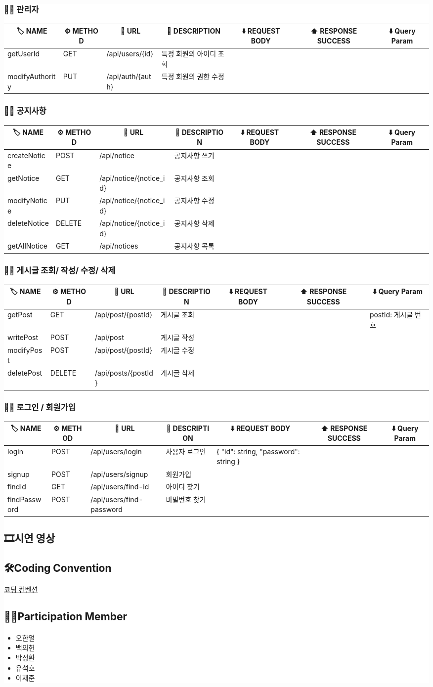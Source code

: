 ### 🧑‍🍳 관리자

| 🏷 NAME | ⚙ METHOD | 📎 URL | 📖 DESCRIPTION | ⬇️ REQUEST BODY | ⬆️ RESPONSE SUCCESS | ⬇️ Query Param |
| --- | --- | --- | --- | --- | --- | --- |
| getUserId | GET | /api/users/{id} | 특정 회원의 아이디 조회 |  |  |  |
| modifyAuthority | PUT | /api/auth/{auth} | 특정 회원의 권한 수정 |  |  |  |

### 🧑‍🍳 공지사항

| 🏷 NAME | ⚙ METHOD | 📎 URL | 📖 DESCRIPTION | ⬇️ REQUEST BODY | ⬆️ RESPONSE SUCCESS | ⬇️ Query Param |
| --- | --- | --- | --- | --- | --- | --- |
| createNotice | POST | /api/notice | 공지사항 쓰기 |  |  |  |
| getNotice | GET | /api/notice/{notice_id} | 공지사항 조회 |  |  |  |
| modifyNotice | PUT | /api/notice/{notice_id} | 공지사항 수정 |  |  |  |
| deleteNotice | DELETE | /api/notice/{notice_id} | 공지사항 삭제 |  |  |  |
| getAllNotice | GET | /api/notices | 공지사항 목록 |  |  |  |

### 🧑‍🍳 게시글 조회/ 작성/ 수정/ 삭제

| 🏷 NAME | ⚙ METHOD | 📎 URL | 📖 DESCRIPTION | ⬇️ REQUEST BODY | ⬆️ RESPONSE SUCCESS | ⬇️ Query Param |
| --- | --- | --- | --- | --- | --- | --- |
| getPost | GET | /api/post/{postId} | 게시글 조회 |  |  | postId: 게시글 번호 |
| writePost | POST  | /api/post | 게시글 작성 |  |  |  |
| modifyPost | POST  | /api/post/{postId} | 게시글 수정 |  |  |  |
| deletePost | DELETE  | /api/posts/{postId} | 게시글 삭제 |  |  |  |

### 🧑‍🍳 로그인 / 회원가입

| 🏷 NAME | ⚙ METHOD | 📎 URL | 📖 DESCRIPTION | ⬇️ REQUEST BODY | ⬆️ RESPONSE SUCCESS | ⬇️ Query Param |
| --- | --- | --- | --- | --- | --- | --- |
| login | POST  | /api/users/login | 사용자 로그인 | { "id": string, "password": string } |  |  |
| signup | POST  | /api/users/signup | 회원가입 |  |  |  |
| findId | GET | /api/users/find-id | 아이디 찾기 |  |  |  |
| findPassword | POST  | /api/users/find-password | 비밀번호 찾기 |  |  |  |

## 🎞시연 영상




## 🛠Coding Convention

[코딩 컨벤션](https://www.notion.so/oreumi/b127ced1b2e746f38382d8f0526adc75)

## 👨‍💻Participation Member
- 오한얼
- 백의헌
- 박성환
- 유석호
- 이재준

